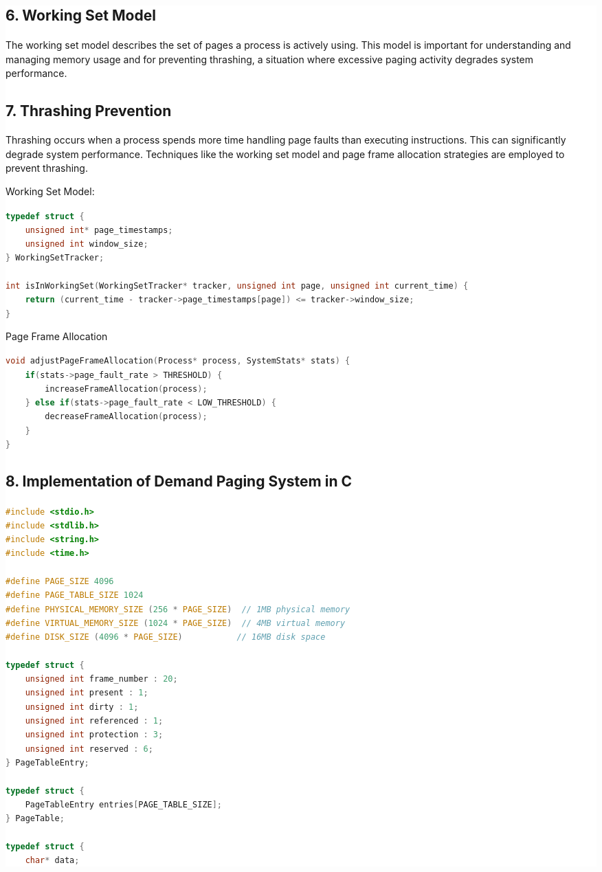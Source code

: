 ## 6. Working Set Model

The working set model describes the set of pages a process is actively using.  This model is important for understanding and managing memory usage and for preventing thrashing, a situation where excessive paging activity degrades system performance.

## 7. Thrashing Prevention

Thrashing occurs when a process spends more time handling page faults than executing instructions. This can significantly degrade system performance.  Techniques like the working set model and page frame allocation strategies are employed to prevent thrashing.

Working Set Model:
```c
typedef struct {
    unsigned int* page_timestamps;
    unsigned int window_size;
} WorkingSetTracker;

int isInWorkingSet(WorkingSetTracker* tracker, unsigned int page, unsigned int current_time) {
    return (current_time - tracker->page_timestamps[page]) <= tracker->window_size;
}
```

Page Frame Allocation
```c
void adjustPageFrameAllocation(Process* process, SystemStats* stats) {
    if(stats->page_fault_rate > THRESHOLD) {
        increaseFrameAllocation(process);
    } else if(stats->page_fault_rate < LOW_THRESHOLD) {
        decreaseFrameAllocation(process);
    }
}
```

## 8. Implementation of Demand Paging System in C

```c
#include <stdio.h>
#include <stdlib.h>
#include <string.h>
#include <time.h>

#define PAGE_SIZE 4096
#define PAGE_TABLE_SIZE 1024
#define PHYSICAL_MEMORY_SIZE (256 * PAGE_SIZE)  // 1MB physical memory
#define VIRTUAL_MEMORY_SIZE (1024 * PAGE_SIZE)  // 4MB virtual memory
#define DISK_SIZE (4096 * PAGE_SIZE)           // 16MB disk space

typedef struct {
    unsigned int frame_number : 20;
    unsigned int present : 1;
    unsigned int dirty : 1;
    unsigned int referenced : 1;
    unsigned int protection : 3;
    unsigned int reserved : 6;
} PageTableEntry;

typedef struct {
    PageTableEntry entries[PAGE_TABLE_SIZE];
} PageTable;

typedef struct {
    char* data;
```